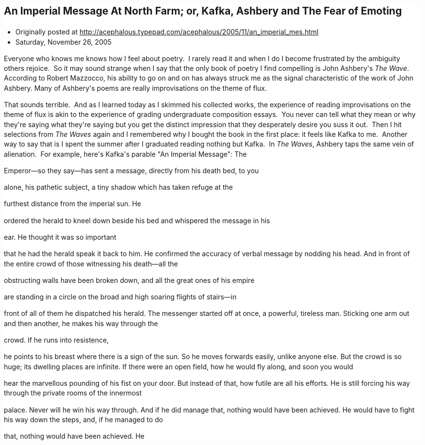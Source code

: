 ## An Imperial Message At North Farm; or, Kafka, Ashbery and The Fear of Emoting

 * Originally posted at http://acephalous.typepad.com/acephalous/2005/11/an_imperial_mes.html
 * Saturday, November 26, 2005



Everyone who knows me knows how I feel about poetry.  I rarely read it and when I do I become frustrated by the ambiguity others rejoice.  So it may sound strange when I say that the only book of poetry I find compelling is John Ashbery's _The Wave_.  According to Robert Mazzocco, his
ability to go on and on has always struck me as the signal
characteristic of the work of John Ashbery. Many of Ashbery's poems are
really improvisations on the theme of flux.

That sounds terrible.  And as I learned today as I skimmed his collected works, the experience of reading improvisations on the theme of flux is akin to the experience of grading undergraduate composition essays.  You never can tell what they mean or why they're saying what they're saying but you get the distinct impression that they desperately desire you suss it out.  Then I hit selections from _The Waves_ again and I remembered why I bought the book in the first place: it feels like Kafka to me.  Another way to say that is I spent the summer after I graduated reading nothing but Kafka.  In _The Waves_, Ashbery taps the same vein of alienation.  For example, here's Kafka's parable "An Imperial Message":
The

Emperor—so they say—has sent a message, directly from his death bed, to you

alone, his pathetic subject, a tiny shadow which has taken refuge at the

furthest distance from the imperial sun. He

ordered the herald to kneel down beside his bed and whispered the message in his

ear. He thought it was so important

that he had the herald speak it back to him. He confirmed the accuracy of verbal message by nodding his head. And in front of the entire crowd of those witnessing his death—all the

obstructing walls have been broken down, and all the great ones of his empire

are standing in a circle on the broad and high soaring flights of stairs—in

front of all of them he dispatched his herald. The messenger started off at once, a powerful, tireless man. Sticking one arm out and then another, he makes his way through the

crowd. If he runs into resistence,

he points to his breast where there is a sign of the sun. So he moves forwards easily, unlike anyone else. But the crowd is so huge; its dwelling places are infinite. If there were an open field, how he would fly along, and soon you would

hear the marvellous pounding of his fist on your door. But instead of that, how futile are all his efforts. He is still forcing his way through the private rooms of the innermost

palace. Never will he win his way through. And if he did manage that, nothing would have been achieved. He would have to fight his way down the steps, and, if he managed to do

that, nothing would have been achieved. He
